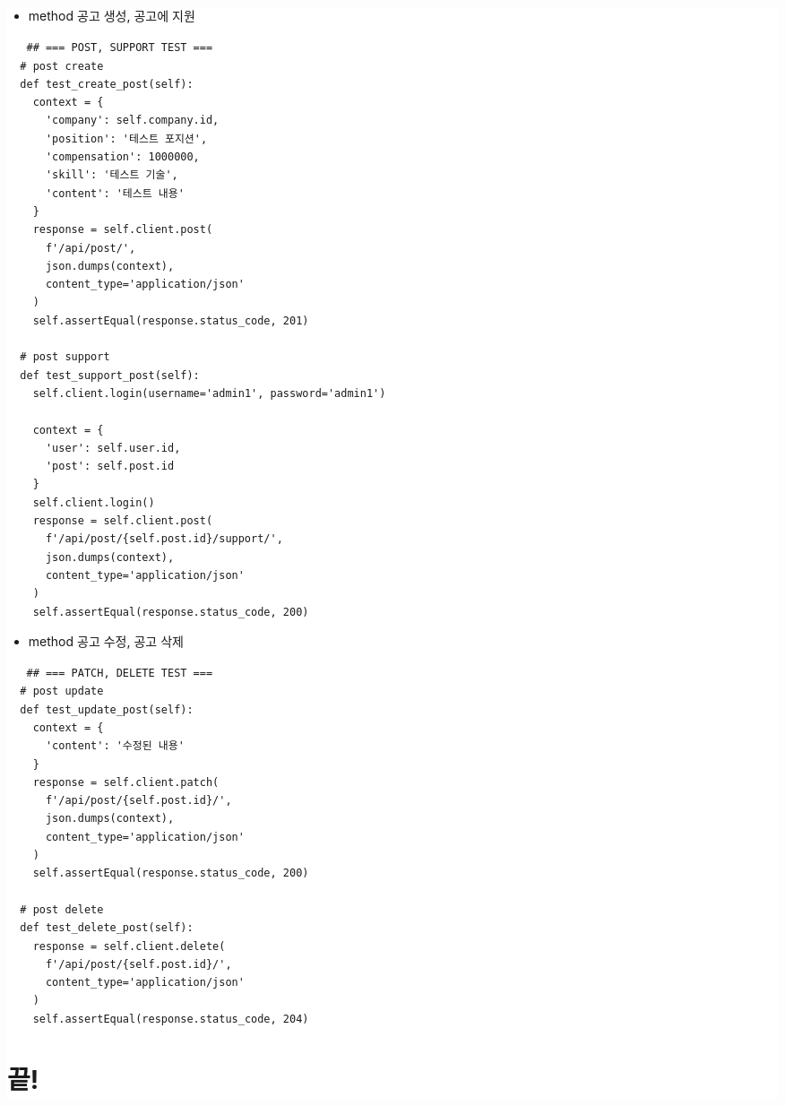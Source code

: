 - method <POST> 공고 생성, 공고에 지원
```
   ## === POST, SUPPORT TEST ===
  # post create
  def test_create_post(self):
    context = {
      'company': self.company.id,
      'position': '테스트 포지션',
      'compensation': 1000000,
      'skill': '테스트 기술',
      'content': '테스트 내용'
    }
    response = self.client.post(
      f'/api/post/',
      json.dumps(context),
      content_type='application/json'
    )
    self.assertEqual(response.status_code, 201)

  # post support
  def test_support_post(self):
    self.client.login(username='admin1', password='admin1')

    context = {
      'user': self.user.id,
      'post': self.post.id
    }
    self.client.login()
    response = self.client.post(
      f'/api/post/{self.post.id}/support/',
      json.dumps(context),
      content_type='application/json'
    )
    self.assertEqual(response.status_code, 200)
```
 
- method <PATCH> <DELETE> 공고 수정, 공고 삭제
```
   ## === PATCH, DELETE TEST ===
  # post update
  def test_update_post(self):
    context = {
      'content': '수정된 내용'
    }
    response = self.client.patch(
      f'/api/post/{self.post.id}/',
      json.dumps(context),
      content_type='application/json'
    )
    self.assertEqual(response.status_code, 200)

  # post delete
  def test_delete_post(self):
    response = self.client.delete(
      f'/api/post/{self.post.id}/',
      content_type='application/json'
    )
    self.assertEqual(response.status_code, 204)
```
 
# 끝!
